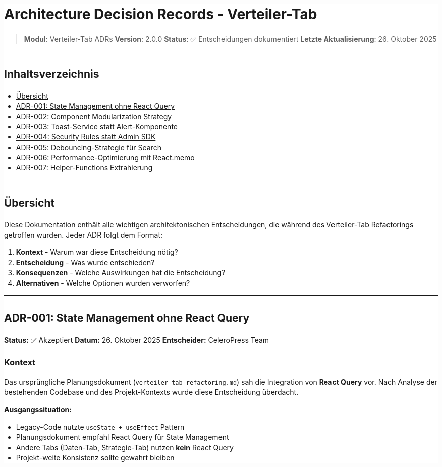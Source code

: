 # Architecture Decision Records - Verteiler-Tab

> **Modul**: Verteiler-Tab ADRs
> **Version**: 2.0.0
> **Status**: ✅ Entscheidungen dokumentiert
> **Letzte Aktualisierung**: 26. Oktober 2025

---

## Inhaltsverzeichnis

- [Übersicht](#übersicht)
- [ADR-001: State Management ohne React Query](#adr-001-state-management-ohne-react-query)
- [ADR-002: Component Modularization Strategy](#adr-002-component-modularization-strategy)
- [ADR-003: Toast-Service statt Alert-Komponente](#adr-003-toast-service-statt-alert-komponente)
- [ADR-004: Security Rules statt Admin SDK](#adr-004-security-rules-statt-admin-sdk)
- [ADR-005: Debouncing-Strategie für Search](#adr-005-debouncing-strategie-für-search)
- [ADR-006: Performance-Optimierung mit React.memo](#adr-006-performance-optimierung-mit-reactmemo)
- [ADR-007: Helper-Functions Extrahierung](#adr-007-helper-functions-extrahierung)

---

## Übersicht

Diese Dokumentation enthält alle wichtigen architektonischen Entscheidungen, die während des Verteiler-Tab Refactorings getroffen wurden. Jeder ADR folgt dem Format:

1. **Kontext** - Warum war diese Entscheidung nötig?
2. **Entscheidung** - Was wurde entschieden?
3. **Konsequenzen** - Welche Auswirkungen hat die Entscheidung?
4. **Alternativen** - Welche Optionen wurden verworfen?

---

## ADR-001: State Management ohne React Query

**Status:** ✅ Akzeptiert
**Datum:** 26. Oktober 2025
**Entscheider:** CeleroPress Team

### Kontext

Das ursprüngliche Planungsdokument (`verteiler-tab-refactoring.md`) sah die Integration von **React Query** vor. Nach Analyse der bestehenden Codebase und des Projekt-Kontexts wurde diese Entscheidung überdacht.

**Ausgangssituation:**
- Legacy-Code nutzte `useState + useEffect` Pattern
- Planungsdokument empfahl React Query für State Management
- Andere Tabs (Daten-Tab, Strategie-Tab) nutzen **kein** React Query
- Projekt-weite Konsistenz sollte gewahrt bleiben
